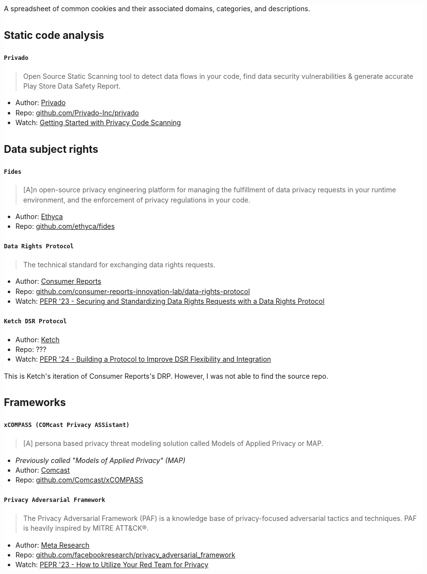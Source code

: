 A spreadsheet of common cookies and their associated domains, categories, and descriptions.


## Static code analysis
#### `Privado`
> Open Source Static Scanning tool to detect data flows in your code, find data security vulnerabilities & generate accurate Play Store Data Safety Report.
* Author: [Privado](https://docs.privado.ai/)
* Repo: [github.com/Privado-Inc/privado](https://github.com/Privado-Inc/privado)
* Watch: [Getting Started with Privacy Code Scanning](https://youtu.be/S-c3l8LGfD0)


## Data subject rights
#### `Fides`
> [A]n open-source privacy engineering platform for managing the fulfillment of data privacy requests in your runtime environment, and the enforcement of privacy regulations in your code.
* Author: [Ethyca](https://ethyca.com/docs)
* Repo: [github.com/ethyca/fides](https://github.com/ethyca/fides)

#### `Data Rights Protocol`
> The technical standard for exchanging data rights requests.
* Author: [Consumer Reports](https://datarightsprotocol.org/)
* Repo: [github.com/consumer-reports-innovation-lab/data-rights-protocol](https://github.com/consumer-reports-innovation-lab/data-rights-protocol)
* Watch: [PEPR '23 - Securing and Standardizing Data Rights Requests with a Data Rights Protocol](https://www.youtube.com/watch?v=CsXdr34ZotA&list=PLbRoZ5Rrl5le5MLOePeumxpQfUg2Gyfui&index=18)


#### `Ketch DSR Protocol`
* Author: [Ketch](https://ketch.com)
* Repo: ???
* Watch: [PEPR '24 - Building a Protocol to Improve DSR Flexibility and Integration](https://youtu.be/XotLV8JyLg0?list=PLbRoZ5Rrl5ldxIsGMFjwixoLxQ1iMq_BH)

This is Ketch's iteration of Consumer Reports's DRP. However, I was not able to find the source repo.

## Frameworks
#### `xCOMPASS (COMcast Privacy ASSistant)`
> [A] persona based privacy threat modeling solution called Models of Applied Privacy or MAP.
* *Previously called "Models of Applied Privacy" (MAP)*
* Author: [Comcast](https://github.com/Comcast/xCompass)
* Repo: [github.com/Comcast/xCOMPASS](https://github.com/Comcast/xCompass)


#### `Privacy Adversarial Framework` 
> The Privacy Adversarial Framework (PAF) is a knowledge base of privacy-focused adversarial tactics and techniques. PAF is heavily inspired by MITRE ATT&CK®.
* Author: [Meta Research](https://research.facebook.com/)
* Repo: [github.com/facebookresearch/privacy_adversarial_framework](https://github.com/facebookresearch/privacy_adversarial_framework)
* Watch: [PEPR '23 - How to Utilize Your Red Team for Privacy](https://www.youtube.com/watch?v=NEjPZrfK460&list=PLbRoZ5Rrl5le5MLOePeumxpQfUg2Gyfui&index=14)
